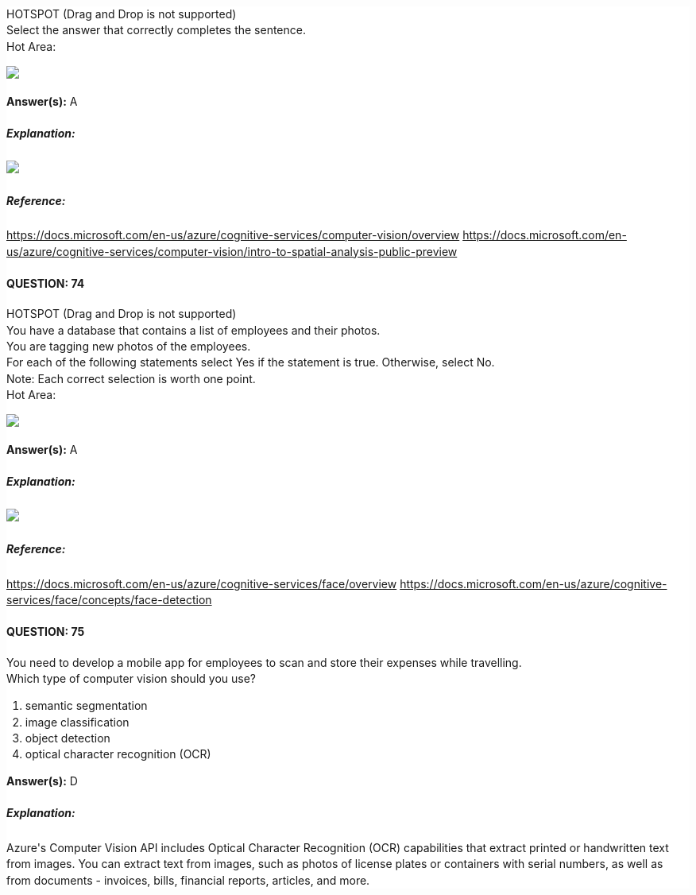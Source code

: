 HOTSPOT (Drag and Drop is not supported)  
Select the answer that correctly completes the sentence.  
Hot Area:

![](images/6a1a2b0e-b19e-4d8c-8339-902adadcf892.jpg)

**Answer(s):** A

##### **Explanation:**

![](images/f903adbf-0766-415c-a867-ecde5c2118e9.jpg)

##### **Reference:**

https://docs.microsoft.com/en-us/azure/cognitive-services/computer-vision/overview https://docs.microsoft.com/en-us/azure/cognitive-services/computer-vision/intro-to-spatial-analysis-public-preview

#### **QUESTION: 74**

HOTSPOT (Drag and Drop is not supported)  
You have a database that contains a list of employees and their photos.  
You are tagging new photos of the employees.  
For each of the following statements select Yes if the statement is true. Otherwise, select No.  
Note: Each correct selection is worth one point.  
Hot Area:

![](images/9471f930-b475-4e9f-b87f-a8c1bf4019ed.jpg)

**Answer(s):** A

##### **Explanation:**

![](images/9e5a0bf2-77f4-44f4-909f-8d56a9c9ddce.jpg)

##### **Reference:**

https://docs.microsoft.com/en-us/azure/cognitive-services/face/overview https://docs.microsoft.com/en-us/azure/cognitive-services/face/concepts/face-detection

#### **QUESTION: 75**

You need to develop a mobile app for employees to scan and store their expenses while travelling.  
Which type of computer vision should you use?

1.  semantic segmentation
2.  image classification
3.  object detection
4.  optical character recognition (OCR)

**Answer(s):** D

##### **Explanation:**

Azure's Computer Vision API includes Optical Character Recognition (OCR) capabilities that extract printed or handwritten text from images. You can extract text from images, such as photos of license plates or containers with serial numbers, as well as from documents - invoices, bills, financial reports, articles, and more.
